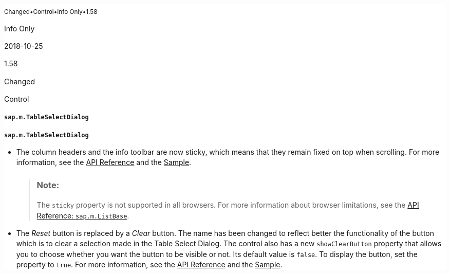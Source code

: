 <sub>Changed•Control•Info Only•1.58</sub>



</td>
<td valign="top">

 Info Only 



</td>
<td valign="top">

2018-10-25



</td>
</tr>
<tr>
<td valign="top">

 1.58 



</td>
<td valign="top">

 Changed 



</td>
<td valign="top">

 Control 



</td>
<td valign="top">

 **`sap.m.TableSelectDialog`** 



</td>
<td valign="top">

**`sap.m.TableSelectDialog`**

-   The column headers and the info toolbar are now sticky, which means that they remain fixed on top when scrolling. For more information, see the [API Reference](https://ui5.sap.com/#/api/sap.m.TableSelectDialog) and the [Sample](https://ui5.sap.com/#/sample/sap.m.sample.TableSelectDialog/preview).

    > ### Note:  
    > The `sticky` property is not supported in all browsers. For more information about browser limitations, see the [API Reference: `sap.m.ListBase`](https://ui5.sap.com/#/api/sap.m.ListBase).

-   The *Reset* button is replaced by a *Clear* button. The name has been changed to reflect better the functionality of the button which is to clear a selection made in the Table Select Dialog. The control also has a new `showClearButton` property that allows you to choose whether you want the button to be visible or not. Its default value is `false`. To display the button, set the property to `true`. For more information, see the [API Reference](https://ui5.sap.com/#/api/sap.m.TableSelectDialog) and the [Sample](https://ui5.sap.com/#/sample/sap.m.sample.TableSelectDialog/preview).
